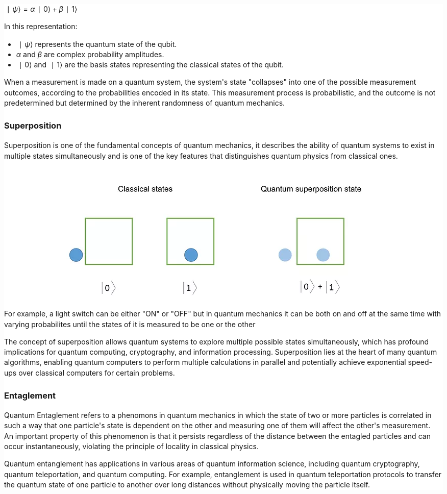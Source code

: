 $∣ψ⟩=α∣0⟩+β∣1⟩$

In this representation:

- $∣ψ⟩$ represents the quantum state of the qubit.
- $α$ and $β$ are complex probability amplitudes.
- $∣0⟩$ and $∣1⟩$ are the basis states representing the classical states of the qubit.

When a measurement is made on a quantum system, the system's state "collapses" into one of the possible measurement outcomes, according to the probabilities encoded in its state. This measurement process is probabilistic, and the outcome is not predetermined but determined by the inherent randomness of quantum mechanics.
###	Superposition
Superposition is one of the fundamental concepts of quantum mechanics, it describes the ability of quantum systems to exist in multiple states simultaneously and is one of the key features that distinguishes quantum physics from classical ones.  

<div align="center">
<img src="./assets/images/superposition.png" height=256/>
</div>

For example, a light switch can be either "ON" or "OFF" but in quantum mechanics it can be both on and off at the same time with varying probabilites until the states of it is measured to be one or the other

The concept of superposition allows quantum systems to explore multiple possible states simultaneously, which has profound implications for quantum computing, cryptography, and information processing. Superposition lies at the heart of many quantum algorithms, enabling quantum computers to perform multiple calculations in parallel and potentially achieve exponential speed-ups over classical computers for certain problems.
### Entaglement
Quantum Entaglement refers to a phenomons in quantum mechanics in which the state of two or more particles is correlated in such a way that one particle's state is dependent on the other and measuring one of them will affect the other's measurement.  
An important property of this phenomenon is that it persists regardless of the distance between the entagled particles and can occur instantaneously, violating the principle of locality in classical physics.  

Quantum entanglement has applications in various areas of quantum information science, including quantum cryptography, quantum teleportation, and quantum computing. For example, entanglement is used in quantum teleportation protocols to transfer the quantum state of one particle to another over long distances without physically moving the particle itself.
